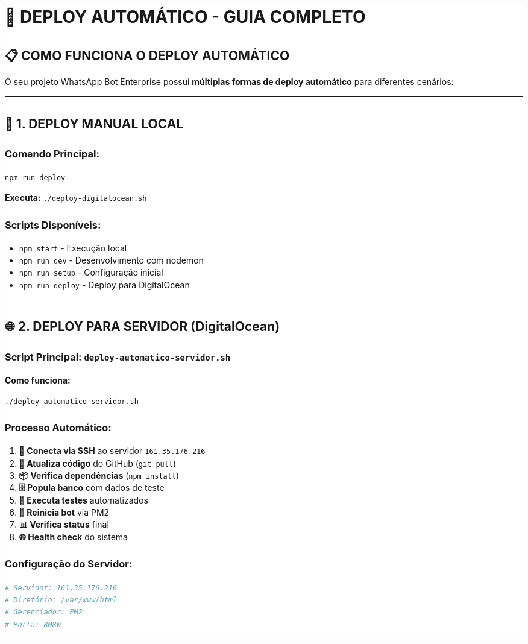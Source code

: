 # 🚀 **DEPLOY AUTOMÁTICO - GUIA COMPLETO**

## 📋 **COMO FUNCIONA O DEPLOY AUTOMÁTICO**

O seu projeto WhatsApp Bot Enterprise possui **múltiplas formas de deploy automático** para diferentes cenários:

---

## 🔧 **1. DEPLOY MANUAL LOCAL**

### **Comando Principal:**
```bash
npm run deploy
```
**Executa:** `./deploy-digitalocean.sh`

### **Scripts Disponíveis:**
- `npm start` - Execução local
- `npm run dev` - Desenvolvimento com nodemon
- `npm run setup` - Configuração inicial
- `npm run deploy` - Deploy para DigitalOcean

---

## 🌐 **2. DEPLOY PARA SERVIDOR (DigitalOcean)**

### **Script Principal:** `deploy-automatico-servidor.sh`

**Como funciona:**
```bash
./deploy-automatico-servidor.sh
```

### **Processo Automático:**
1. **📡 Conecta via SSH** ao servidor `161.35.176.216`
2. **🔄 Atualiza código** do GitHub (`git pull`)
3. **📦 Verifica dependências** (`npm install`)
4. **🗄️ Popula banco** com dados de teste
5. **🧪 Executa testes** automatizados
6. **🔄 Reinicia bot** via PM2
7. **📊 Verifica status** final
8. **🌐 Health check** do sistema

### **Configuração do Servidor:**
```bash
# Servidor: 161.35.176.216
# Diretório: /var/www/html
# Gerenciador: PM2
# Porta: 8080
```

---